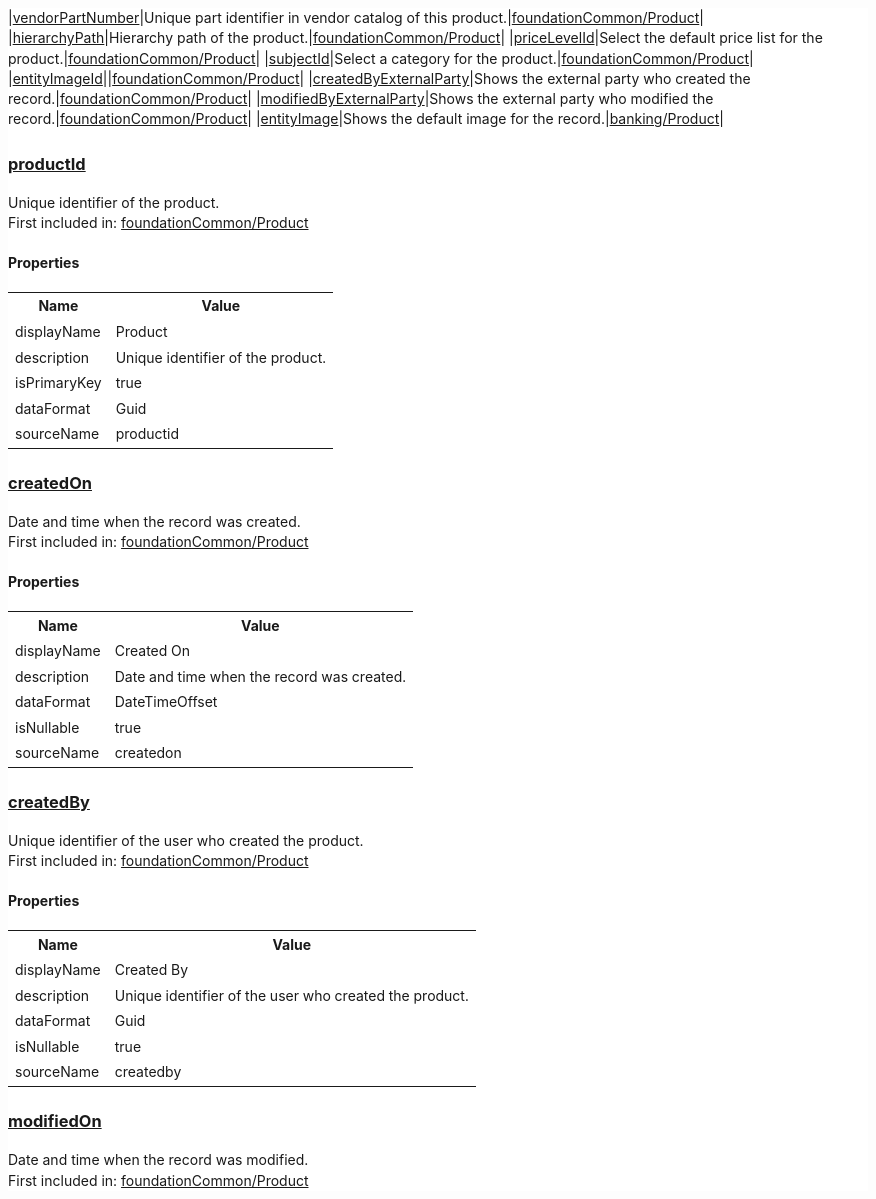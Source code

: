 |[vendorPartNumber](#vendorPartNumber)|Unique part identifier in vendor catalog of this product.|<a href="../../../../Product.md" target="_blank">foundationCommon/Product</a>|
|[hierarchyPath](#hierarchyPath)|Hierarchy path of the product.|<a href="../../../../Product.md" target="_blank">foundationCommon/Product</a>|
|[priceLevelId](#priceLevelId)|Select the default price list for the product.|<a href="../../../../Product.md" target="_blank">foundationCommon/Product</a>|
|[subjectId](#subjectId)|Select a category for the product.|<a href="../../../../Product.md" target="_blank">foundationCommon/Product</a>|
|[entityImageId](#entityImageId)||<a href="../../../../Product.md" target="_blank">foundationCommon/Product</a>|
|[createdByExternalParty](#createdByExternalParty)|Shows the external party who created the record.|<a href="../../../../Product.md" target="_blank">foundationCommon/Product</a>|
|[modifiedByExternalParty](#modifiedByExternalParty)|Shows the external party who modified the record.|<a href="../../../../Product.md" target="_blank">foundationCommon/Product</a>|
|[entityImage](#entityImage)|Shows the default image for the record.|<a href="Product.md" target="_blank">banking/Product</a>|

### <a href=#productId name="productId">productId</a>

Unique identifier of the product.  
First included in: <a href="../../../../Product.md" target="_blank">foundationCommon/Product</a>  

#### Properties

<table><tr><th>Name</th><th>Value</th></tr><tr><td>displayName</td><td>Product</td></tr><tr><td>description</td><td>Unique identifier of the product.</td></tr><tr><td>isPrimaryKey</td><td>true</td></tr><tr><td>dataFormat</td><td>Guid</td></tr><tr><td>sourceName</td><td>productid</td></tr></table>

### <a href=#createdOn name="createdOn">createdOn</a>

Date and time when the record was created.  
First included in: <a href="../../../../Product.md" target="_blank">foundationCommon/Product</a>  

#### Properties

<table><tr><th>Name</th><th>Value</th></tr><tr><td>displayName</td><td>Created On</td></tr><tr><td>description</td><td>Date and time when the record was created.</td></tr><tr><td>dataFormat</td><td>DateTimeOffset</td></tr><tr><td>isNullable</td><td>true</td></tr><tr><td>sourceName</td><td>createdon</td></tr></table>

### <a href=#createdBy name="createdBy">createdBy</a>

Unique identifier of the user who created the product.  
First included in: <a href="../../../../Product.md" target="_blank">foundationCommon/Product</a>  

#### Properties

<table><tr><th>Name</th><th>Value</th></tr><tr><td>displayName</td><td>Created By</td></tr><tr><td>description</td><td>Unique identifier of the user who created the product.</td></tr><tr><td>dataFormat</td><td>Guid</td></tr><tr><td>isNullable</td><td>true</td></tr><tr><td>sourceName</td><td>createdby</td></tr></table>

### <a href=#modifiedOn name="modifiedOn">modifiedOn</a>

Date and time when the record was modified.  
First included in: <a href="../../../../Product.md" target="_blank">foundationCommon/Product</a>  
